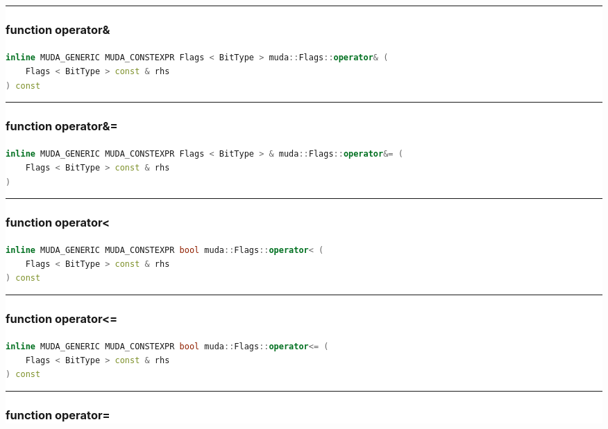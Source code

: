 <hr>



### function operator& 

```C++
inline MUDA_GENERIC MUDA_CONSTEXPR Flags < BitType > muda::Flags::operator& (
    Flags < BitType > const & rhs
) const
```




<hr>



### function operator&= 

```C++
inline MUDA_GENERIC MUDA_CONSTEXPR Flags < BitType > & muda::Flags::operator&= (
    Flags < BitType > const & rhs
) 
```




<hr>



### function operator&lt; 

```C++
inline MUDA_GENERIC MUDA_CONSTEXPR bool muda::Flags::operator< (
    Flags < BitType > const & rhs
) const
```




<hr>



### function operator&lt;= 

```C++
inline MUDA_GENERIC MUDA_CONSTEXPR bool muda::Flags::operator<= (
    Flags < BitType > const & rhs
) const
```




<hr>



### function operator= 
